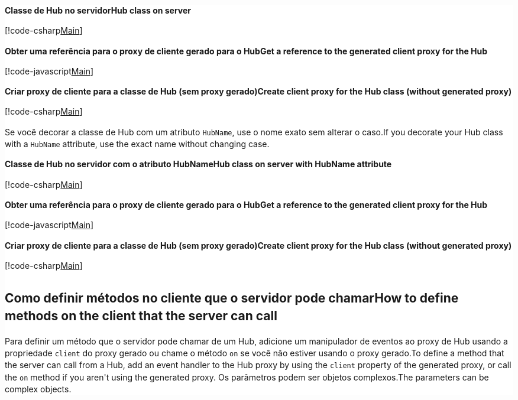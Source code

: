 <span data-ttu-id="e9471-264">**Classe de Hub no servidor**</span><span class="sxs-lookup"><span data-stu-id="e9471-264">**Hub class on server**</span></span>

[!code-csharp[Main](signalr-1x-hubs-api-guide-javascript-client/samples/sample23.cs?highlight=1)]

<span data-ttu-id="e9471-265">**Obter uma referência para o proxy de cliente gerado para o Hub**</span><span class="sxs-lookup"><span data-stu-id="e9471-265">**Get a reference to the generated client proxy for the Hub**</span></span>

[!code-javascript[Main](signalr-1x-hubs-api-guide-javascript-client/samples/sample24.js?highlight=1)]

<span data-ttu-id="e9471-266">**Criar proxy de cliente para a classe de Hub (sem proxy gerado)**</span><span class="sxs-lookup"><span data-stu-id="e9471-266">**Create client proxy for the Hub class (without generated proxy)**</span></span>

[!code-csharp[Main](signalr-1x-hubs-api-guide-javascript-client/samples/sample25.cs?highlight=1)]

<span data-ttu-id="e9471-267">Se você decorar a classe de Hub com um atributo `HubName`, use o nome exato sem alterar o caso.</span><span class="sxs-lookup"><span data-stu-id="e9471-267">If you decorate your Hub class with a `HubName` attribute, use the exact name without changing case.</span></span>

<span data-ttu-id="e9471-268">**Classe de Hub no servidor com o atributo HubName**</span><span class="sxs-lookup"><span data-stu-id="e9471-268">**Hub class on server with HubName attribute**</span></span>

[!code-csharp[Main](signalr-1x-hubs-api-guide-javascript-client/samples/sample26.cs?highlight=1)]

<span data-ttu-id="e9471-269">**Obter uma referência para o proxy de cliente gerado para o Hub**</span><span class="sxs-lookup"><span data-stu-id="e9471-269">**Get a reference to the generated client proxy for the Hub**</span></span>

[!code-javascript[Main](signalr-1x-hubs-api-guide-javascript-client/samples/sample27.js?highlight=1)]

<span data-ttu-id="e9471-270">**Criar proxy de cliente para a classe de Hub (sem proxy gerado)**</span><span class="sxs-lookup"><span data-stu-id="e9471-270">**Create client proxy for the Hub class (without generated proxy)**</span></span>

[!code-csharp[Main](signalr-1x-hubs-api-guide-javascript-client/samples/sample28.cs?highlight=1)]

<a id="callclient"></a>

## <a name="how-to-define-methods-on-the-client-that-the-server-can-call"></a><span data-ttu-id="e9471-271">Como definir métodos no cliente que o servidor pode chamar</span><span class="sxs-lookup"><span data-stu-id="e9471-271">How to define methods on the client that the server can call</span></span>

<span data-ttu-id="e9471-272">Para definir um método que o servidor pode chamar de um Hub, adicione um manipulador de eventos ao proxy de Hub usando a propriedade `client` do proxy gerado ou chame o método `on` se você não estiver usando o proxy gerado.</span><span class="sxs-lookup"><span data-stu-id="e9471-272">To define a method that the server can call from a Hub, add an event handler to the Hub proxy by using the `client` property of the generated proxy, or call the `on` method if you aren't using the generated proxy.</span></span> <span data-ttu-id="e9471-273">Os parâmetros podem ser objetos complexos.</span><span class="sxs-lookup"><span data-stu-id="e9471-273">The parameters can be complex objects.</span></span>
